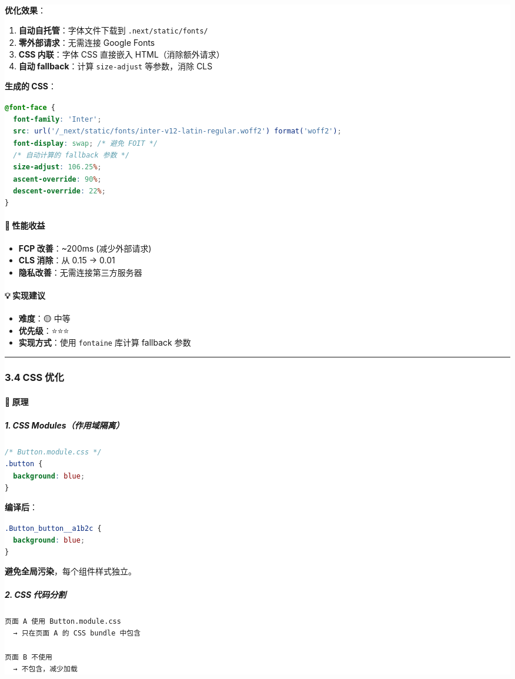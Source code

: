 **优化效果**：
1. **自动自托管**：字体文件下载到 `.next/static/fonts/`
2. **零外部请求**：无需连接 Google Fonts
3. **CSS 内联**：字体 CSS 直接嵌入 HTML（消除额外请求）
4. **自动 fallback**：计算 `size-adjust` 等参数，消除 CLS

**生成的 CSS**：
```css
@font-face {
  font-family: 'Inter';
  src: url('/_next/static/fonts/inter-v12-latin-regular.woff2') format('woff2');
  font-display: swap; /* 避免 FOIT */
  /* 自动计算的 fallback 参数 */
  size-adjust: 106.25%;
  ascent-override: 90%;
  descent-override: 22%;
}
```

#### 🎯 性能收益
- **FCP 改善**：~200ms (减少外部请求)
- **CLS 消除**：从 0.15 → 0.01
- **隐私改善**：无需连接第三方服务器

#### 💡 实现建议
- **难度**：🟡 中等
- **优先级**：⭐⭐⭐
- **实现方式**：使用 `fontaine` 库计算 fallback 参数

---

### 3.4 CSS 优化

#### 📖 原理

##### 1. CSS Modules（作用域隔离）
```css
/* Button.module.css */
.button {
  background: blue;
}
```

**编译后**：
```css
.Button_button__a1b2c {
  background: blue;
}
```

**避免全局污染**，每个组件样式独立。

##### 2. CSS 代码分割
```
页面 A 使用 Button.module.css
  → 只在页面 A 的 CSS bundle 中包含

页面 B 不使用
  → 不包含，减少加载
```

